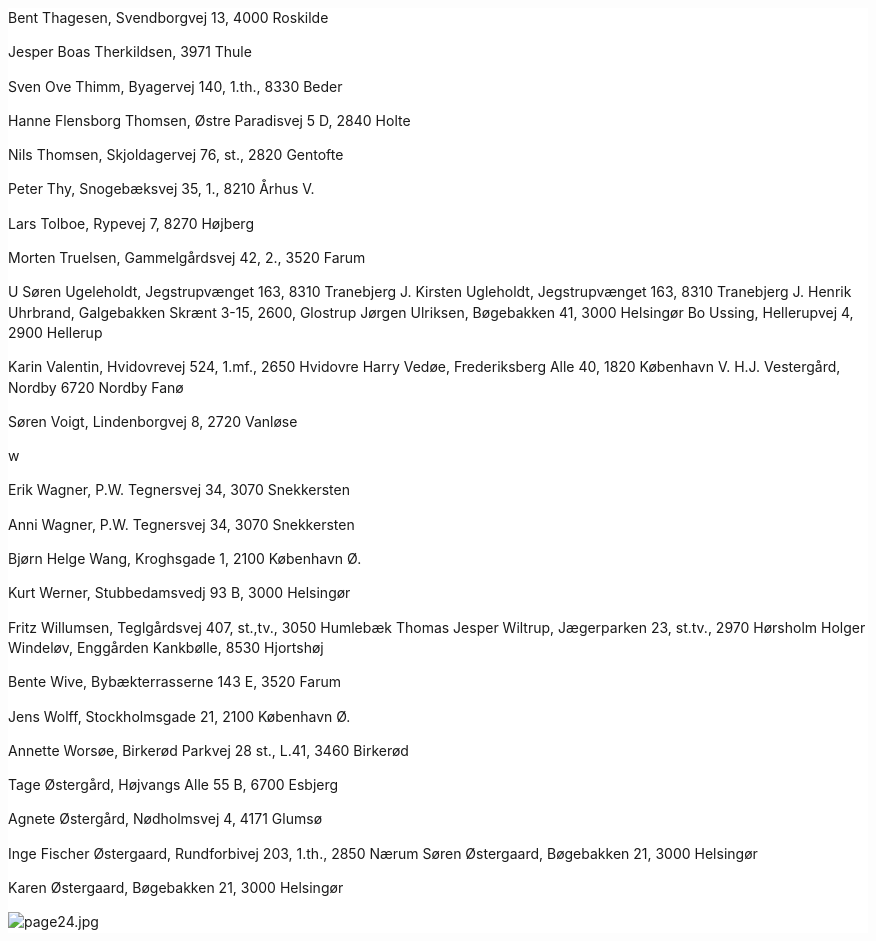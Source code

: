 Bent Thagesen, Svendborgvej 13, 4000 Roskilde

Jesper Boas Therkildsen, 3971 Thule

Sven Ove Thimm, Byagervej 140, 1.th., 8330 Beder

Hanne Flensborg Thomsen, Østre Paradisvej 5 D, 2840 Holte

Nils Thomsen, Skjoldagervej 76, st., 2820 Gentofte

Peter Thy, Snogebæksvej 35, 1., 8210 Århus V.

Lars Tolboe, Rypevej 7, 8270 Højberg

Morten Truelsen, Gammelgårdsvej 42, 2., 3520 Farum

U
Søren Ugeleholdt, Jegstrupvænget 163, 8310 Tranebjerg J.
Kirsten Ugleholdt, Jegstrupvænget 163, 8310 Tranebjerg J.
Henrik Uhrbrand, Galgebakken Skrænt 3-15, 2600, Glostrup
Jørgen Ulriksen, Bøgebakken 41, 3000 Helsingør
Bo Ussing, Hellerupvej 4, 2900 Hellerup

Karin Valentin, Hvidovrevej 524, 1.mf., 2650 Hvidovre
Harry Vedøe, Frederiksberg Alle 40, 1820 København V.
H.J. Vestergård, Nordby 6720 Nordby Fanø

Søren Voigt, Lindenborgvej 8, 2720 Vanløse

w

Erik Wagner, P.W. Tegnersvej 34, 3070 Snekkersten

Anni Wagner, P.W. Tegnersvej 34, 3070 Snekkersten

Bjørn Helge Wang, Kroghsgade 1, 2100 København Ø.

Kurt Werner, Stubbedamsvedj 93 B, 3000 Helsingør

Fritz Willumsen, Teglgårdsvej 407, st.,tv., 3050 Humlebæk
Thomas Jesper Wiltrup, Jægerparken 23, st.tv., 2970 Hørsholm
Holger Windeløv, Enggården Kankbølle, 8530 Hjortshøj

Bente Wive, Bybækterrasserne 143 E, 3520 Farum

Jens Wolff, Stockholmsgade 21, 2100 København Ø.

Annette Worsøe, Birkerød Parkvej 28 st., L.41, 3460 Birkerød

Tage Østergård, Højvangs Alle 55 B, 6700 Esbjerg

Agnete Østergård, Nødholmsvej 4, 4171 Glumsø

Inge Fischer Østergaard, Rundforbivej 203, 1.th., 2850 Nærum
Søren Østergaard, Bøgebakken 21, 3000 Helsingør

Karen Østergaard, Bøgebakken 21, 3000 Helsingør




![page24.jpg](/1975/DB-1975-4/page24.jpg)
